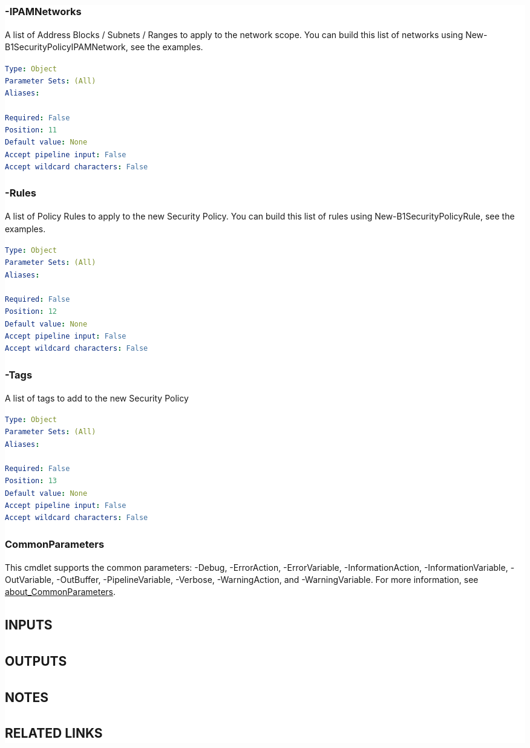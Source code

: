 ### -IPAMNetworks
A list of Address Blocks / Subnets / Ranges to apply to the network scope.
You can build this list of networks using New-B1SecurityPolicyIPAMNetwork, see the examples.

```yaml
Type: Object
Parameter Sets: (All)
Aliases:

Required: False
Position: 11
Default value: None
Accept pipeline input: False
Accept wildcard characters: False
```

### -Rules
A list of Policy Rules to apply to the new Security Policy.
You can build this list of rules using New-B1SecurityPolicyRule, see the examples.

```yaml
Type: Object
Parameter Sets: (All)
Aliases:

Required: False
Position: 12
Default value: None
Accept pipeline input: False
Accept wildcard characters: False
```

### -Tags
A list of tags to add to the new Security Policy

```yaml
Type: Object
Parameter Sets: (All)
Aliases:

Required: False
Position: 13
Default value: None
Accept pipeline input: False
Accept wildcard characters: False
```

### CommonParameters
This cmdlet supports the common parameters: -Debug, -ErrorAction, -ErrorVariable, -InformationAction, -InformationVariable, -OutVariable, -OutBuffer, -PipelineVariable, -Verbose, -WarningAction, and -WarningVariable. For more information, see [about_CommonParameters](http://go.microsoft.com/fwlink/?LinkID=113216).

## INPUTS

## OUTPUTS

## NOTES

## RELATED LINKS
